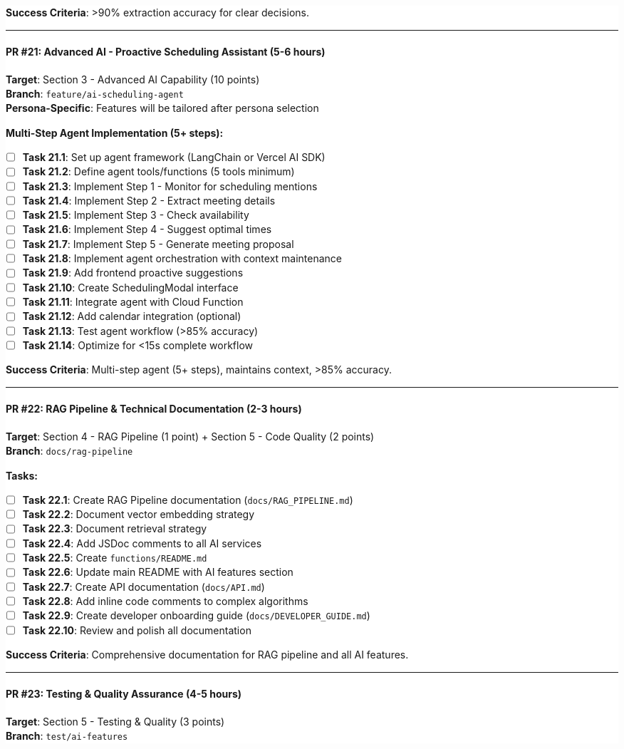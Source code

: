 **Success Criteria**: >90% extraction accuracy for clear decisions.

---

#### **PR #21: Advanced AI - Proactive Scheduling Assistant** (5-6 hours)
**Target**: Section 3 - Advanced AI Capability (10 points)  
**Branch**: `feature/ai-scheduling-agent`  
**Persona-Specific**: Features will be tailored after persona selection

**Multi-Step Agent Implementation (5+ steps):**
- [ ] **Task 21.1**: Set up agent framework (LangChain or Vercel AI SDK)
- [ ] **Task 21.2**: Define agent tools/functions (5 tools minimum)
- [ ] **Task 21.3**: Implement Step 1 - Monitor for scheduling mentions
- [ ] **Task 21.4**: Implement Step 2 - Extract meeting details
- [ ] **Task 21.5**: Implement Step 3 - Check availability
- [ ] **Task 21.6**: Implement Step 4 - Suggest optimal times
- [ ] **Task 21.7**: Implement Step 5 - Generate meeting proposal
- [ ] **Task 21.8**: Implement agent orchestration with context maintenance
- [ ] **Task 21.9**: Add frontend proactive suggestions
- [ ] **Task 21.10**: Create SchedulingModal interface
- [ ] **Task 21.11**: Integrate agent with Cloud Function
- [ ] **Task 21.12**: Add calendar integration (optional)
- [ ] **Task 21.13**: Test agent workflow (>85% accuracy)
- [ ] **Task 21.14**: Optimize for <15s complete workflow

**Success Criteria**: Multi-step agent (5+ steps), maintains context, >85% accuracy.

---

#### **PR #22: RAG Pipeline & Technical Documentation** (2-3 hours)
**Target**: Section 4 - RAG Pipeline (1 point) + Section 5 - Code Quality (2 points)  
**Branch**: `docs/rag-pipeline`

**Tasks:**
- [ ] **Task 22.1**: Create RAG Pipeline documentation (`docs/RAG_PIPELINE.md`)
- [ ] **Task 22.2**: Document vector embedding strategy
- [ ] **Task 22.3**: Document retrieval strategy
- [ ] **Task 22.4**: Add JSDoc comments to all AI services
- [ ] **Task 22.5**: Create `functions/README.md`
- [ ] **Task 22.6**: Update main README with AI features section
- [ ] **Task 22.7**: Create API documentation (`docs/API.md`)
- [ ] **Task 22.8**: Add inline code comments to complex algorithms
- [ ] **Task 22.9**: Create developer onboarding guide (`docs/DEVELOPER_GUIDE.md`)
- [ ] **Task 22.10**: Review and polish all documentation

**Success Criteria**: Comprehensive documentation for RAG pipeline and all AI features.

---

#### **PR #23: Testing & Quality Assurance** (4-5 hours)
**Target**: Section 5 - Testing & Quality (3 points)  
**Branch**: `test/ai-features`
